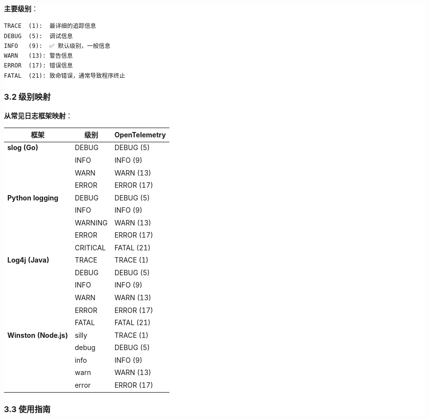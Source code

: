 **主要级别**：

```text
TRACE  (1):  最详细的追踪信息
DEBUG  (5):  调试信息
INFO   (9):  ✅ 默认级别，一般信息
WARN   (13): 警告信息
ERROR  (17): 错误信息
FATAL  (21): 致命错误，通常导致程序终止
```

### 3.2 级别映射

**从常见日志框架映射**：

| 框架 | 级别 | OpenTelemetry |
|------|------|---------------|
| **slog (Go)** | DEBUG | DEBUG (5) |
| | INFO | INFO (9) |
| | WARN | WARN (13) |
| | ERROR | ERROR (17) |
| **Python logging** | DEBUG | DEBUG (5) |
| | INFO | INFO (9) |
| | WARNING | WARN (13) |
| | ERROR | ERROR (17) |
| | CRITICAL | FATAL (21) |
| **Log4j (Java)** | TRACE | TRACE (1) |
| | DEBUG | DEBUG (5) |
| | INFO | INFO (9) |
| | WARN | WARN (13) |
| | ERROR | ERROR (17) |
| | FATAL | FATAL (21) |
| **Winston (Node.js)** | silly | TRACE (1) |
| | debug | DEBUG (5) |
| | info | INFO (9) |
| | warn | WARN (13) |
| | error | ERROR (17) |

### 3.3 使用指南
